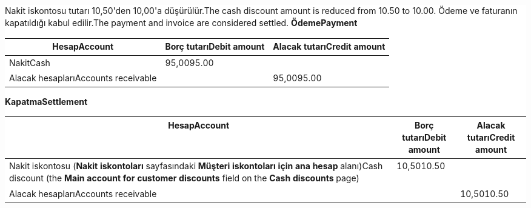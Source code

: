 <span data-ttu-id="4c08a-233">Nakit iskontosu tutarı 10,50'den 10,00'a düşürülür.</span><span class="sxs-lookup"><span data-stu-id="4c08a-233">The cash discount amount is reduced from 10.50 to 10.00.</span></span> <span data-ttu-id="4c08a-234">Ödeme ve faturanın kapatıldığı kabul edilir.</span><span class="sxs-lookup"><span data-stu-id="4c08a-234">The payment and invoice are considered settled.</span></span> <span data-ttu-id="4c08a-235">**Ödeme**</span><span class="sxs-lookup"><span data-stu-id="4c08a-235">**Payment**</span></span>

| <span data-ttu-id="4c08a-236">Hesap</span><span class="sxs-lookup"><span data-stu-id="4c08a-236">Account</span></span>             | <span data-ttu-id="4c08a-237">Borç tutarı</span><span class="sxs-lookup"><span data-stu-id="4c08a-237">Debit amount</span></span> | <span data-ttu-id="4c08a-238">Alacak tutarı</span><span class="sxs-lookup"><span data-stu-id="4c08a-238">Credit amount</span></span> |
|---------------------|--------------|---------------|
| <span data-ttu-id="4c08a-239">Nakit</span><span class="sxs-lookup"><span data-stu-id="4c08a-239">Cash</span></span>                | <span data-ttu-id="4c08a-240">95,00</span><span class="sxs-lookup"><span data-stu-id="4c08a-240">95.00</span></span>        |               |
| <span data-ttu-id="4c08a-241">Alacak hesapları</span><span class="sxs-lookup"><span data-stu-id="4c08a-241">Accounts receivable</span></span> |              | <span data-ttu-id="4c08a-242">95,00</span><span class="sxs-lookup"><span data-stu-id="4c08a-242">95.00</span></span>         |

<span data-ttu-id="4c08a-243">**Kapatma**</span><span class="sxs-lookup"><span data-stu-id="4c08a-243">**Settlement**</span></span>

| <span data-ttu-id="4c08a-244">Hesap</span><span class="sxs-lookup"><span data-stu-id="4c08a-244">Account</span></span>                                                                                          | <span data-ttu-id="4c08a-245">Borç tutarı</span><span class="sxs-lookup"><span data-stu-id="4c08a-245">Debit amount</span></span> | <span data-ttu-id="4c08a-246">Alacak tutarı</span><span class="sxs-lookup"><span data-stu-id="4c08a-246">Credit amount</span></span> |
|--------------------------------------------------------------------------------------------------|--------------|---------------|
| <span data-ttu-id="4c08a-247">Nakit iskontosu (**Nakit iskontoları** sayfasındaki **Müşteri iskontoları için ana hesap** alanı)</span><span class="sxs-lookup"><span data-stu-id="4c08a-247">Cash discount (the **Main account for customer discounts** field on the **Cash discounts** page)</span></span> | <span data-ttu-id="4c08a-248">10,50</span><span class="sxs-lookup"><span data-stu-id="4c08a-248">10.50</span></span>        |               |
| <span data-ttu-id="4c08a-249">Alacak hesapları</span><span class="sxs-lookup"><span data-stu-id="4c08a-249">Accounts receivable</span></span>                                                                              |              | <span data-ttu-id="4c08a-250">10,50</span><span class="sxs-lookup"><span data-stu-id="4c08a-250">10.50</span></span>         |






